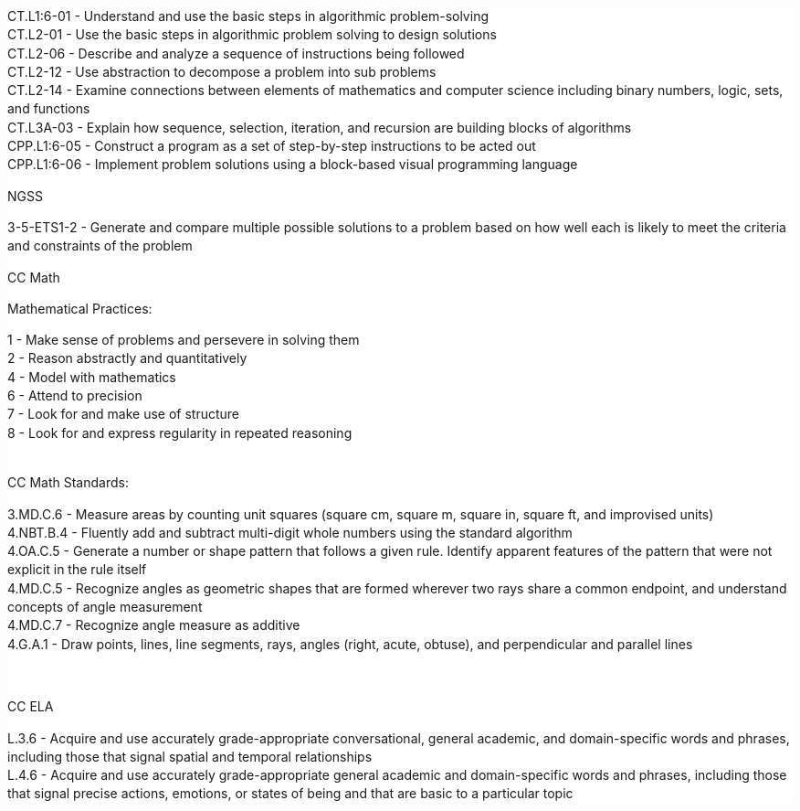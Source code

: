 CT.L1:6-01 - Understand and use the basic steps in algorithmic problem-solving<br/>
CT.L2-01 - Use the basic steps in algorithmic problem solving to design solutions<br/>
CT.L2-06 - Describe and analyze a sequence of instructions being followed<br/>
CT.L2-12 - Use abstraction to decompose a problem into sub problems<br/>
CT.L2-14 - Examine connections between elements of mathematics and computer science including binary numbers, logic, sets, and functions<br/>
CT.L3A-03 - Explain how sequence, selection, iteration, and recursion are building blocks of algorithms<br/>
CPP.L1:6-05 - Construct a program as a set of step-by-step instructions to be acted out<br/>
CPP.L1:6-06 - Implement problem solutions using a block-based visual programming language<br/>
            </td>
        </tr>
        <tr>
            <td>
                <p >
                  NGSS
              </p>
            </td>
            <td>
                3-5-ETS1-2 - Generate and compare multiple possible solutions to a problem based on how well each is likely to meet the criteria and constraints of the problem<br/>
            </td>
        </tr>
        <tr>
            <td>
                <p >
                  CC Math
              </p>
            </td>
            <td>
              <p>Mathematical Practices: </p>
              <p>1 - Make sense of problems and persevere in solving them<br/>
2 - Reason abstractly and quantitatively<br/>
4 - Model with mathematics<br/>
6 - Attend to precision<br/>
7 - Look for and make use of structure<br/>
8 - Look for and express regularity in repeated reasoning<br/> </p>
              <p><br/>
                  CC Math Standards: </p>
              <p>3.MD.C.6 - Measure areas by counting unit squares (square cm, square m, square in, square ft, and improvised units)<br/>
4.NBT.B.4 - Fluently add and subtract multi-digit whole numbers using the standard algorithm<br/>
4.OA.C.5 - Generate a number or shape pattern that follows a given rule. Identify apparent features of the pattern that were not explicit in the rule itself<br/>
4.MD.C.5 - Recognize angles as geometric shapes that are formed wherever two rays share a common endpoint, and understand concepts of angle measurement<br/>
4.MD.C.7 - Recognize angle measure as additive<br/>
4.G.A.1 - Draw points, lines, line segments, rays, angles (right, acute, obtuse), and perpendicular and parallel lines<br/> </p>
                <p>&nbsp;</p></td>
        </tr>
        <tr>
            <td>
                <p >
                  CC ELA
              </p>
            </td>
            <td>
                <p>
                    L.3.6 - Acquire and use accurately grade-appropriate conversational, general academic, and domain-specific words and phrases, including those that signal spatial and temporal relationships<br/>
L.4.6 - Acquire and use accurately grade-appropriate general academic and domain-specific words and phrases, including those that signal precise actions, emotions, or states of being and that are basic to a particular topic<br/>